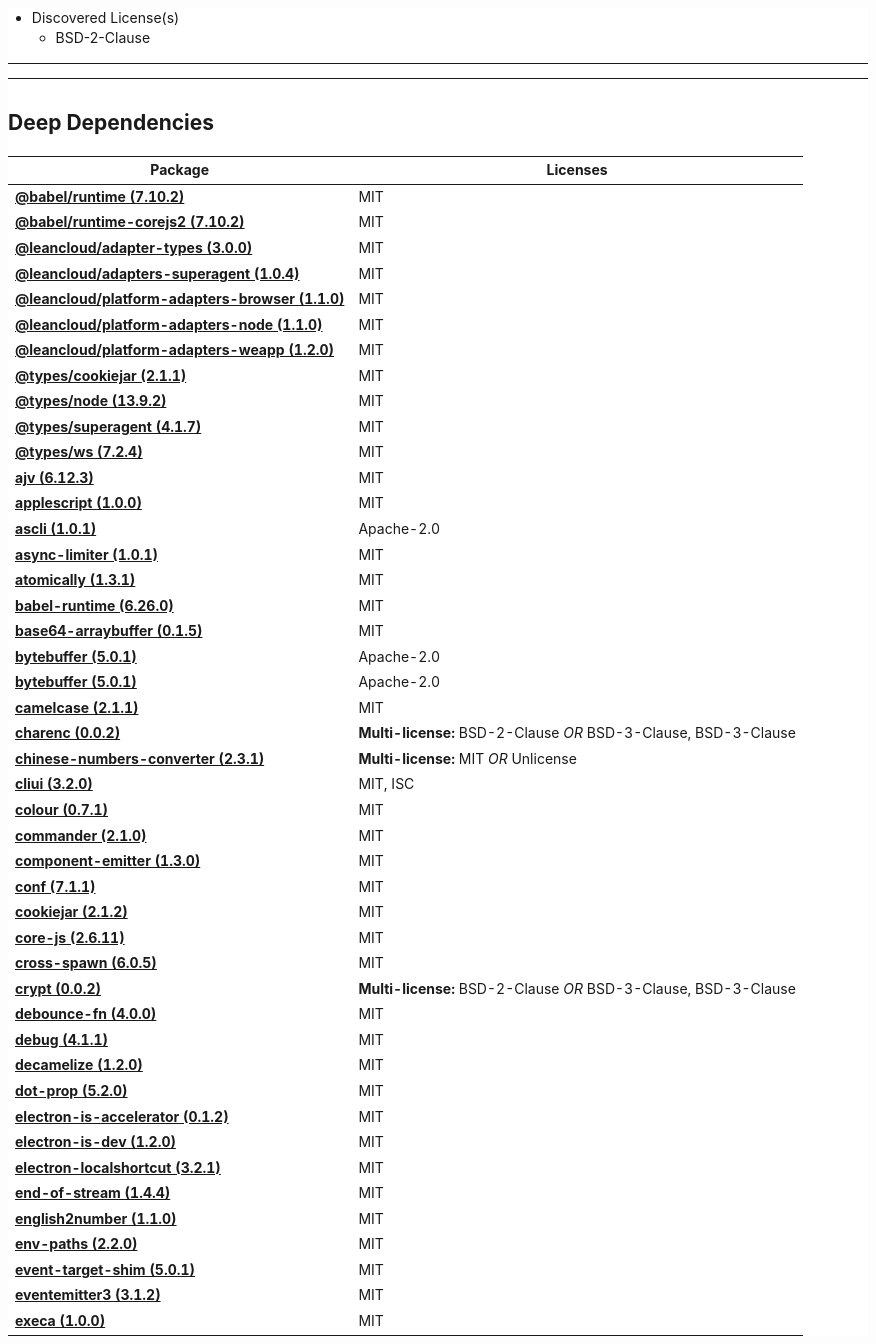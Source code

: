 
* Discovered License(s)
    * BSD-2-Clause






---
---






## Deep Dependencies


Package|Licenses
-------|--------
**[@babel/runtime (7.10.2)](#@babel/runtime-7-10-2)**|MIT
**[@babel/runtime-corejs2 (7.10.2)](#@babel/runtime-corejs2-7-10-2)**|MIT
**[@leancloud/adapter-types (3.0.0)](#@leancloud/adapter-types-3-0-0)**|MIT
**[@leancloud/adapters-superagent (1.0.4)](#@leancloud/adapters-superagent-1-0-4)**|MIT
**[@leancloud/platform-adapters-browser (1.1.0)](#@leancloud/platform-adapters-browser-1-1-0)**|MIT
**[@leancloud/platform-adapters-node (1.1.0)](#@leancloud/platform-adapters-node-1-1-0)**|MIT
**[@leancloud/platform-adapters-weapp (1.2.0)](#@leancloud/platform-adapters-weapp-1-2-0)**|MIT
**[@types/cookiejar (2.1.1)](#@types/cookiejar-2-1-1)**|MIT
**[@types/node (13.9.2)](#@types/node-13-9-2)**|MIT
**[@types/superagent (4.1.7)](#@types/superagent-4-1-7)**|MIT
**[@types/ws (7.2.4)](#@types/ws-7-2-4)**|MIT
**[ajv (6.12.3)](#ajv-6-12-3)**|MIT
**[applescript (1.0.0)](#applescript-1-0-0)**|MIT
**[ascli (1.0.1)](#ascli-1-0-1)**|Apache-2.0
**[async-limiter (1.0.1)](#async-limiter-1-0-1)**|MIT
**[atomically (1.3.1)](#atomically-1-3-1)**|MIT
**[babel-runtime (6.26.0)](#babel-runtime-6-26-0)**|MIT
**[base64-arraybuffer (0.1.5)](#base64-arraybuffer-0-1-5)**|MIT
**[bytebuffer (5.0.1)](#bytebuffer-5-0-1)**|Apache-2.0
**[bytebuffer (5.0.1)](#bytebuffer-5-0-1)**|Apache-2.0
**[camelcase (2.1.1)](#camelcase-2-1-1)**|MIT
**[charenc (0.0.2)](#charenc-0-0-2)**|**Multi-license:** BSD-2-Clause *OR* BSD-3-Clause, BSD-3-Clause
**[chinese-numbers-converter (2.3.1)](#chinese-numbers-converter-2-3-1)**|**Multi-license:** MIT *OR* Unlicense
**[cliui (3.2.0)](#cliui-3-2-0)**|MIT, ISC
**[colour (0.7.1)](#colour-0-7-1)**|MIT
**[commander (2.1.0)](#commander-2-1-0)**|MIT
**[component-emitter (1.3.0)](#component-emitter-1-3-0)**|MIT
**[conf (7.1.1)](#conf-7-1-1)**|MIT
**[cookiejar (2.1.2)](#cookiejar-2-1-2)**|MIT
**[core-js (2.6.11)](#core-js-2-6-11)**|MIT
**[cross-spawn (6.0.5)](#cross-spawn-6-0-5)**|MIT
**[crypt (0.0.2)](#crypt-0-0-2)**|**Multi-license:** BSD-2-Clause *OR* BSD-3-Clause, BSD-3-Clause
**[debounce-fn (4.0.0)](#debounce-fn-4-0-0)**|MIT
**[debug (4.1.1)](#debug-4-1-1)**|MIT
**[decamelize (1.2.0)](#decamelize-1-2-0)**|MIT
**[dot-prop (5.2.0)](#dot-prop-5-2-0)**|MIT
**[electron-is-accelerator (0.1.2)](#electron-is-accelerator-0-1-2)**|MIT
**[electron-is-dev (1.2.0)](#electron-is-dev-1-2-0)**|MIT
**[electron-localshortcut (3.2.1)](#electron-localshortcut-3-2-1)**|MIT
**[end-of-stream (1.4.4)](#end-of-stream-1-4-4)**|MIT
**[english2number (1.1.0)](#english2number-1-1-0)**|MIT
**[env-paths (2.2.0)](#env-paths-2-2-0)**|MIT
**[event-target-shim (5.0.1)](#event-target-shim-5-0-1)**|MIT
**[eventemitter3 (3.1.2)](#eventemitter3-3-1-2)**|MIT
**[execa (1.0.0)](#execa-1-0-0)**|MIT